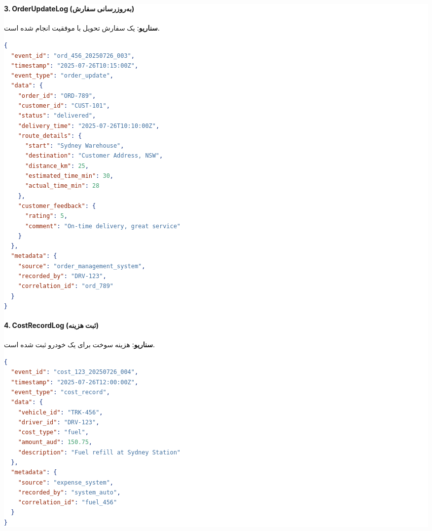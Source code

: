 #### 3. OrderUpdateLog (به‌روزرسانی سفارش)
**سناریو**: یک سفارش تحویل با موفقیت انجام شده است.
```json
{
  "event_id": "ord_456_20250726_003",
  "timestamp": "2025-07-26T10:15:00Z",
  "event_type": "order_update",
  "data": {
    "order_id": "ORD-789",
    "customer_id": "CUST-101",
    "status": "delivered",
    "delivery_time": "2025-07-26T10:10:00Z",
    "route_details": {
      "start": "Sydney Warehouse",
      "destination": "Customer Address, NSW",
      "distance_km": 25,
      "estimated_time_min": 30,
      "actual_time_min": 28
    },
    "customer_feedback": {
      "rating": 5,
      "comment": "On-time delivery, great service"
    }
  },
  "metadata": {
    "source": "order_management_system",
    "recorded_by": "DRV-123",
    "correlation_id": "ord_789"
  }
}
```

#### 4. CostRecordLog (ثبت هزینه)
**سناریو**: هزینه سوخت برای یک خودرو ثبت شده است.
```json
{
  "event_id": "cost_123_20250726_004",
  "timestamp": "2025-07-26T12:00:00Z",
  "event_type": "cost_record",
  "data": {
    "vehicle_id": "TRK-456",
    "driver_id": "DRV-123",
    "cost_type": "fuel",
    "amount_aud": 150.75,
    "description": "Fuel refill at Sydney Station"
  },
  "metadata": {
    "source": "expense_system",
    "recorded_by": "system_auto",
    "correlation_id": "fuel_456"
  }
}
```
